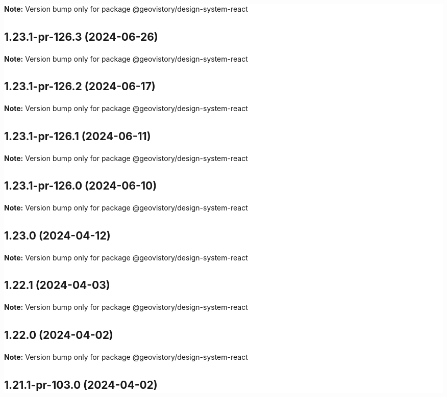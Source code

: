 **Note:** Version bump only for package @geovistory/design-system-react





## 1.23.1-pr-126.3 (2024-06-26)

**Note:** Version bump only for package @geovistory/design-system-react





## 1.23.1-pr-126.2 (2024-06-17)

**Note:** Version bump only for package @geovistory/design-system-react





## 1.23.1-pr-126.1 (2024-06-11)

**Note:** Version bump only for package @geovistory/design-system-react





## 1.23.1-pr-126.0 (2024-06-10)

**Note:** Version bump only for package @geovistory/design-system-react





## 1.23.0 (2024-04-12)

**Note:** Version bump only for package @geovistory/design-system-react





## 1.22.1 (2024-04-03)

**Note:** Version bump only for package @geovistory/design-system-react





## 1.22.0 (2024-04-02)

**Note:** Version bump only for package @geovistory/design-system-react





## 1.21.1-pr-103.0 (2024-04-02)

